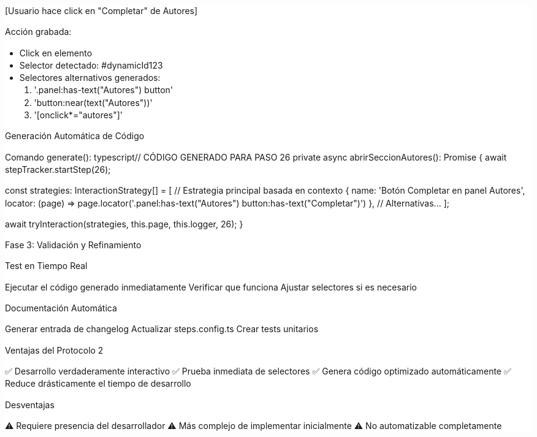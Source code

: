 [Usuario hace click en "Completar" de Autores]

Acción grabada:
- Click en elemento
- Selector detectado: #dynamicId123
- Selectores alternativos generados:
  1. '.panel:has-text("Autores") button'
  2. 'button:near(text("Autores"))'
  3. '[onclick*="autores"]'



Generación Automática de Código

Comando generate():
typescript// CÓDIGO GENERADO PARA PASO 26
private async abrirSeccionAutores(): Promise<void> {
  await stepTracker.startStep(26);
  
  const strategies: InteractionStrategy[] = [
    // Estrategia principal basada en contexto
    {
      name: 'Botón Completar en panel Autores',
      locator: (page) => page.locator('.panel:has-text("Autores") button:has-text("Completar")')
    },
    // Alternativas...
  ];
  
  await tryInteraction(strategies, this.page, this.logger, 26);
}




Fase 3: Validación y Refinamiento

Test en Tiempo Real

Ejecutar el código generado inmediatamente
Verificar que funciona
Ajustar selectores si es necesario


Documentación Automática

Generar entrada de changelog
Actualizar steps.config.ts
Crear tests unitarios



Ventajas del Protocolo 2

✅ Desarrollo verdaderamente interactivo
✅ Prueba inmediata de selectores
✅ Genera código optimizado automáticamente
✅ Reduce drásticamente el tiempo de desarrollo

Desventajas

⚠️ Requiere presencia del desarrollador
⚠️ Más complejo de implementar inicialmente
⚠️ No automatizable completamente
